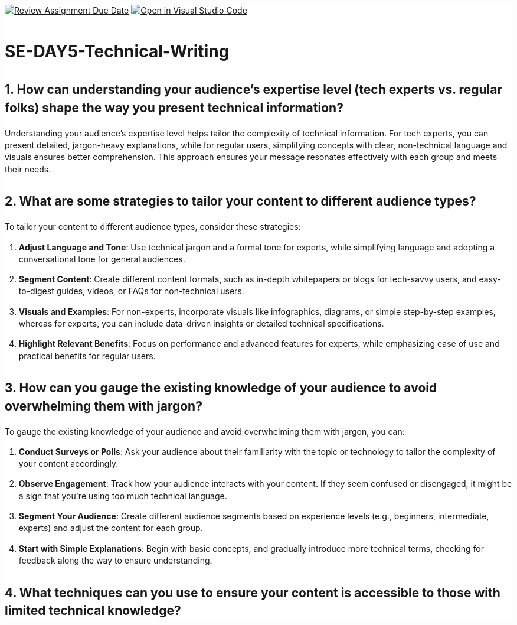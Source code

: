 [![Review Assignment Due Date](https://classroom.github.com/assets/deadline-readme-button-22041afd0340ce965d47ae6ef1cefeee28c7c493a6346c4f15d667ab976d596c.svg)](https://classroom.github.com/a/zsAR-pyY)
[![Open in Visual Studio Code](https://classroom.github.com/assets/open-in-vscode-2e0aaae1b6195c2367325f4f02e2d04e9abb55f0b24a779b69b11b9e10269abc.svg)](https://classroom.github.com/online_ide?assignment_repo_id=18683464&assignment_repo_type=AssignmentRepo)
# SE-DAY5-Technical-Writing
## 1. How can understanding your audience’s expertise level (tech experts vs. regular folks) shape the way you present technical information?

Understanding your audience’s expertise level helps tailor the complexity of technical information. For tech experts, you can present detailed, jargon-heavy explanations, while for regular users, simplifying concepts with clear, non-technical language and visuals ensures better comprehension. This approach ensures your message resonates effectively with each group and meets their needs.

## 2. What are some strategies to tailor your content to different audience types?

To tailor your content to different audience types, consider these strategies:

1. **Adjust Language and Tone**: Use technical jargon and a formal tone for experts, while simplifying language and adopting a conversational tone for general audiences.
  
2. **Segment Content**: Create different content formats, such as in-depth whitepapers or blogs for tech-savvy users, and easy-to-digest guides, videos, or FAQs for non-technical users.

3. **Visuals and Examples**: For non-experts, incorporate visuals like infographics, diagrams, or simple step-by-step examples, whereas for experts, you can include data-driven insights or detailed technical specifications.

4. **Highlight Relevant Benefits**: Focus on performance and advanced features for experts, while emphasizing ease of use and practical benefits for regular users.

## 3. How can you gauge the existing knowledge of your audience to avoid overwhelming them with jargon?

To gauge the existing knowledge of your audience and avoid overwhelming them with jargon, you can:

1. **Conduct Surveys or Polls**: Ask your audience about their familiarity with the topic or technology to tailor the complexity of your content accordingly.
  
2. **Observe Engagement**: Track how your audience interacts with your content. If they seem confused or disengaged, it might be a sign that you're using too much technical language.

3. **Segment Your Audience**: Create different audience segments based on experience levels (e.g., beginners, intermediate, experts) and adjust the content for each group.

4. **Start with Simple Explanations**: Begin with basic concepts, and gradually introduce more technical terms, checking for feedback along the way to ensure understanding.


## 4. What techniques can you use to ensure your content is accessible to those with limited technical knowledge?
